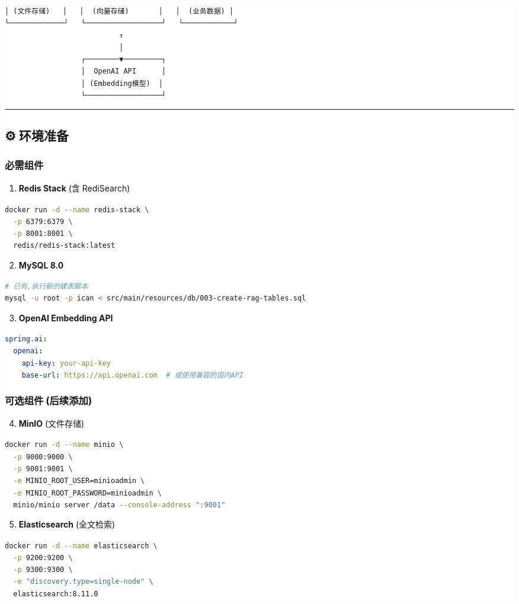 ```
│ (文件存储)   │   │  (向量存储)       │   │  (业务数据) │
└─────────────┘   └──────────────────┘   └────────────┘
                           ↑
                           │
                  ┌────────▼─────────┐
                  │  OpenAI API      │
                  │ (Embedding模型)  │
                  └──────────────────┘
```

---

## ⚙️ 环境准备

### 必需组件

1. **Redis Stack** (含 RediSearch)
```bash
docker run -d --name redis-stack \
  -p 6379:6379 \
  -p 8001:8001 \
  redis/redis-stack:latest
```

2. **MySQL 8.0**
```bash
# 已有,执行新的建表脚本
mysql -u root -p ican < src/main/resources/db/003-create-rag-tables.sql
```

3. **OpenAI Embedding API**
```yaml
spring.ai:
  openai:
    api-key: your-api-key
    base-url: https://api.openai.com  # 或使用兼容的国内API
```

### 可选组件 (后续添加)

4. **MinIO** (文件存储)
```bash
docker run -d --name minio \
  -p 9000:9000 \
  -p 9001:9001 \
  -e MINIO_ROOT_USER=minioadmin \
  -e MINIO_ROOT_PASSWORD=minioadmin \
  minio/minio server /data --console-address ":9001"
```

5. **Elasticsearch** (全文检索)
```bash
docker run -d --name elasticsearch \
  -p 9200:9200 \
  -p 9300:9300 \
  -e "discovery.type=single-node" \
  elasticsearch:8.11.0
```
